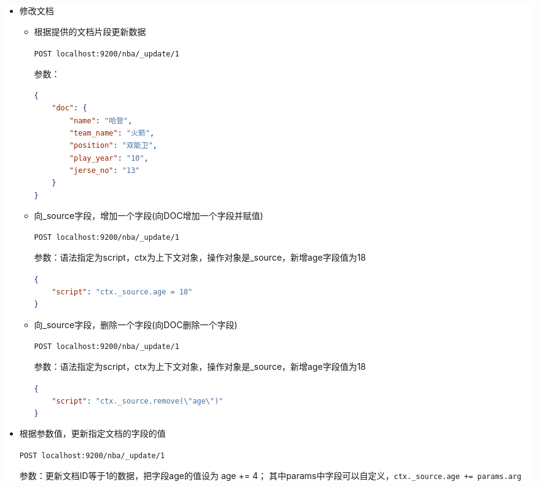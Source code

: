 * 修改文档

    * 根据提供的⽂档⽚段更新数据

        ```
        POST localhost:9200/nba/_update/1
        ```

        参数：

        ```json
        {
            "doc": {
                "name": "哈登",
                "team_name": "⽕箭",
                "position": "双能卫",
                "play_year": "10",
                "jerse_no": "13"
            }
        }
        ```

    * 向_source字段，增加⼀个字段(向DOC增加一个字段并赋值)

        ```
        POST localhost:9200/nba/_update/1
        ```

        参数：语法指定为script，ctx为上下文对象，操作对象是_source，新增age字段值为18

        ```json
        {
            "script": "ctx._source.age = 18"
        }
        ```

    * 向_source字段，删除⼀个字段(向DOC删除一个字段)

        ```
        POST localhost:9200/nba/_update/1
        ```

        参数：语法指定为script，ctx为上下文对象，操作对象是_source，新增age字段值为18

        ```json
        {
            "script": "ctx._source.remove(\"age\")"
        }
        ```

* 根据参数值，更新指定⽂档的字段的值

    ```
    POST localhost:9200/nba/_update/1
    ```

    参数：更新文档ID等于1的数据，把字段age的值设为 age += 4； 其中params中字段可以自定义，`ctx._source.age += params.arg`
